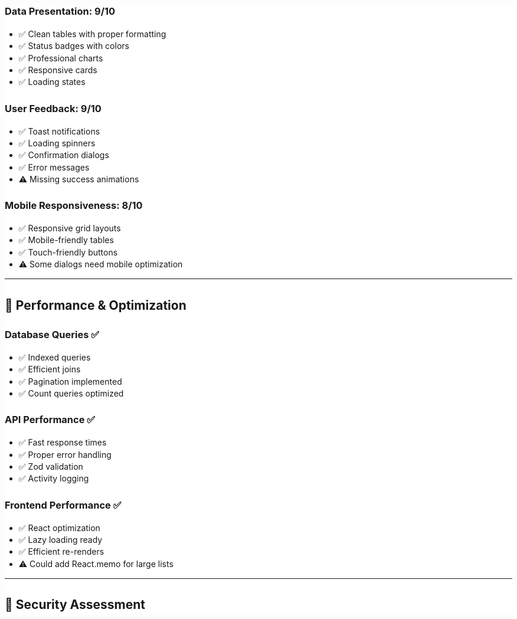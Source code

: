 ### **Data Presentation: 9/10**

- ✅ Clean tables with proper formatting
- ✅ Status badges with colors
- ✅ Professional charts
- ✅ Responsive cards
- ✅ Loading states

### **User Feedback: 9/10**

- ✅ Toast notifications
- ✅ Loading spinners
- ✅ Confirmation dialogs
- ✅ Error messages
- ⚠️ Missing success animations

### **Mobile Responsiveness: 8/10**

- ✅ Responsive grid layouts
- ✅ Mobile-friendly tables
- ✅ Touch-friendly buttons
- ⚠️ Some dialogs need mobile optimization

---

## 🚀 **Performance & Optimization**

### **Database Queries ✅**

- ✅ Indexed queries
- ✅ Efficient joins
- ✅ Pagination implemented
- ✅ Count queries optimized

### **API Performance ✅**

- ✅ Fast response times
- ✅ Proper error handling
- ✅ Zod validation
- ✅ Activity logging

### **Frontend Performance ✅**

- ✅ React optimization
- ✅ Lazy loading ready
- ✅ Efficient re-renders
- ⚠️ Could add React.memo for large lists

---

## 🔐 **Security Assessment**
